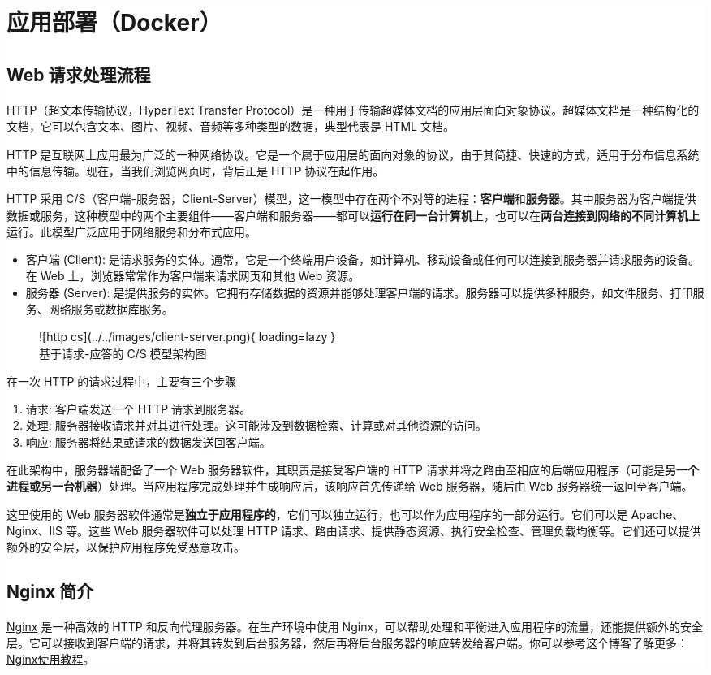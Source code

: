 # 应用部署（Docker）

## Web 请求处理流程
HTTP（超文本传输协议，HyperText Transfer Protocol）是一种用于传输超媒体文档的应用层面向对象协议。超媒体文档是一种结构化的文档，它可以包含文本、图片、视频、音频等多种类型的数据，典型代表是 HTML 文档。

HTTP 是互联网上应用最为广泛的一种网络协议。它是一个属于应用层的面向对象的协议，由于其简捷、快速的方式，适用于分布信息系统中的信息传输。现在，当我们浏览网页时，背后正是 HTTP 协议在起作用。

HTTP 采用 C/S（客户端-服务器，Client-Server）模型，这一模型中存在两个不对等的进程：**客户端**和**服务器**。其中服务器为客户端提供数据或服务，这种模型中的两个主要组件——客户端和服务器——都可以**运行在同一台计算机**上，也可以在**两台连接到网络的不同计算机上**运行。此模型广泛应用于网络服务和分布式应用。

- 客户端 (Client): 是请求服务的实体。通常，它是一个终端用户设备，如计算机、移动设备或任何可以连接到服务器并请求服务的设备。在 Web 上，浏览器常常作为客户端来请求网页和其他 Web 资源。
- 服务器 (Server): 是提供服务的实体。它拥有存储数据的资源并能够处理客户端的请求。服务器可以提供多种服务，如文件服务、打印服务、网络服务或数据库服务。

<figure markdown>
![http cs](../../images/client-server.png){ loading=lazy }
<figcaption>基于请求-应答的 C/S 模型架构图</figcaption>
</figure>

在一次 HTTP 的请求过程中，主要有三个步骤

1. 请求: 客户端发送一个 HTTP 请求到服务器。
2. 处理: 服务器接收请求并对其进行处理。这可能涉及到数据检索、计算或对其他资源的访问。
3. 响应: 服务器将结果或请求的数据发送回客户端。

在此架构中，服务器端配备了一个 Web 服务器软件，其职责是接受客户端的 HTTP 请求并将之路由至相应的后端应用程序（可能是**另一个进程或另一台机器**）处理。当应用程序完成处理并生成响应后，该响应首先传递给 Web 服务器，随后由 Web 服务器统一返回至客户端。

这里使用的 Web 服务器软件通常是**独立于应用程序的**，它们可以独立运行，也可以作为应用程序的一部分运行。它们可以是 Apache、Nginx、IIS 等。这些 Web 服务器软件可以处理 HTTP 请求、路由请求、提供静态资源、执行安全检查、管理负载均衡等。它们还可以提供额外的安全层，以保护应用程序免受恶意攻击。

## Nginx 简介
[Nginx](http://nginx.org/en/docs/install.html) 是一种高效的 HTTP 和反向代理服务器。在生产环境中使用 Nginx，可以帮助处理和平衡进入应用程序的流量，还能提供额外的安全层。它可以接收到客户端的请求，并将其转发到后台服务器，然后再将后台服务器的响应转发给客户端。你可以参考这个博客了解更多：[Nginx使用教程](https://juejin.im/post/6844903944267759624)。
